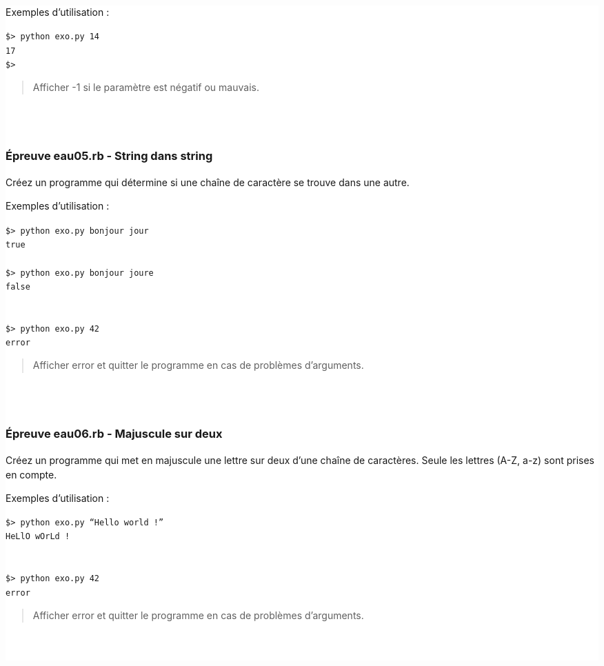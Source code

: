 
Exemples d’utilisation :
```
$> python exo.py 14
17
$>
```

>Afficher -1 si le paramètre est négatif ou mauvais.


<br>
<br>

### Épreuve eau05.rb - String dans string

Créez un programme qui détermine si une chaîne de caractère se trouve dans une autre.


Exemples d’utilisation :
```
$> python exo.py bonjour jour
true

$> python exo.py bonjour joure
false


$> python exo.py 42
error
```

>Afficher error et quitter le programme en cas de problèmes d’arguments.


<br>
<br>

### Épreuve eau06.rb - Majuscule sur deux

Créez un programme qui met en majuscule une lettre sur deux d’une chaîne de caractères. Seule les lettres (A-Z, a-z) sont prises en compte.


Exemples d’utilisation :
```
$> python exo.py “Hello world !”
HeLlO wOrLd !


$> python exo.py 42
error
```

>Afficher error et quitter le programme en cas de problèmes d’arguments.

<br>
<br>
